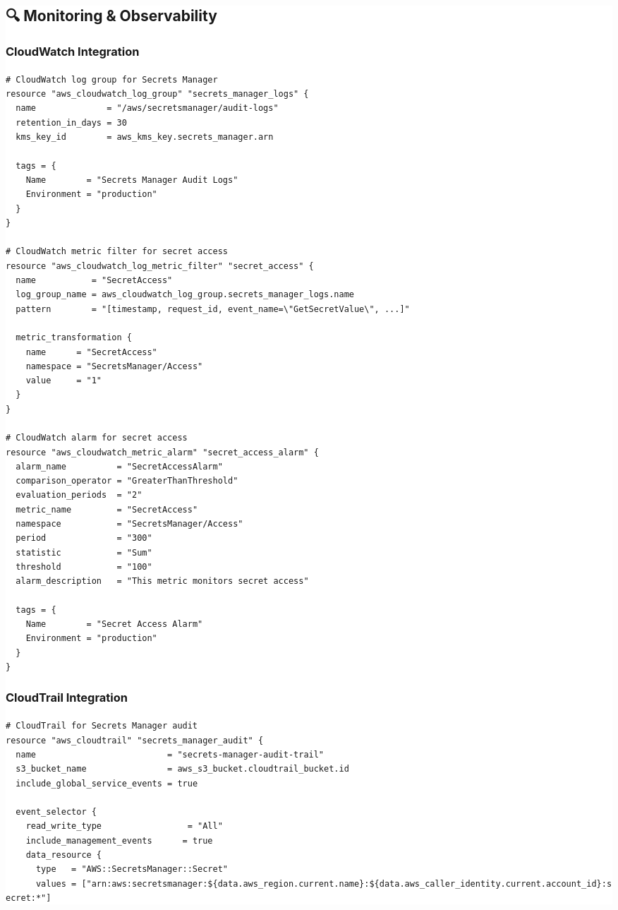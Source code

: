 ## 🔍 Monitoring & Observability

### **CloudWatch Integration**
```hcl
# CloudWatch log group for Secrets Manager
resource "aws_cloudwatch_log_group" "secrets_manager_logs" {
  name              = "/aws/secretsmanager/audit-logs"
  retention_in_days = 30
  kms_key_id        = aws_kms_key.secrets_manager.arn

  tags = {
    Name        = "Secrets Manager Audit Logs"
    Environment = "production"
  }
}

# CloudWatch metric filter for secret access
resource "aws_cloudwatch_log_metric_filter" "secret_access" {
  name           = "SecretAccess"
  log_group_name = aws_cloudwatch_log_group.secrets_manager_logs.name
  pattern        = "[timestamp, request_id, event_name=\"GetSecretValue\", ...]"

  metric_transformation {
    name      = "SecretAccess"
    namespace = "SecretsManager/Access"
    value     = "1"
  }
}

# CloudWatch alarm for secret access
resource "aws_cloudwatch_metric_alarm" "secret_access_alarm" {
  alarm_name          = "SecretAccessAlarm"
  comparison_operator = "GreaterThanThreshold"
  evaluation_periods  = "2"
  metric_name         = "SecretAccess"
  namespace           = "SecretsManager/Access"
  period              = "300"
  statistic           = "Sum"
  threshold           = "100"
  alarm_description   = "This metric monitors secret access"

  tags = {
    Name        = "Secret Access Alarm"
    Environment = "production"
  }
}
```

### **CloudTrail Integration**
```hcl
# CloudTrail for Secrets Manager audit
resource "aws_cloudtrail" "secrets_manager_audit" {
  name                          = "secrets-manager-audit-trail"
  s3_bucket_name                = aws_s3_bucket.cloudtrail_bucket.id
  include_global_service_events = true

  event_selector {
    read_write_type                 = "All"
    include_management_events      = true
    data_resource {
      type   = "AWS::SecretsManager::Secret"
      values = ["arn:aws:secretsmanager:${data.aws_region.current.name}:${data.aws_caller_identity.current.account_id}:secret:*"]
```